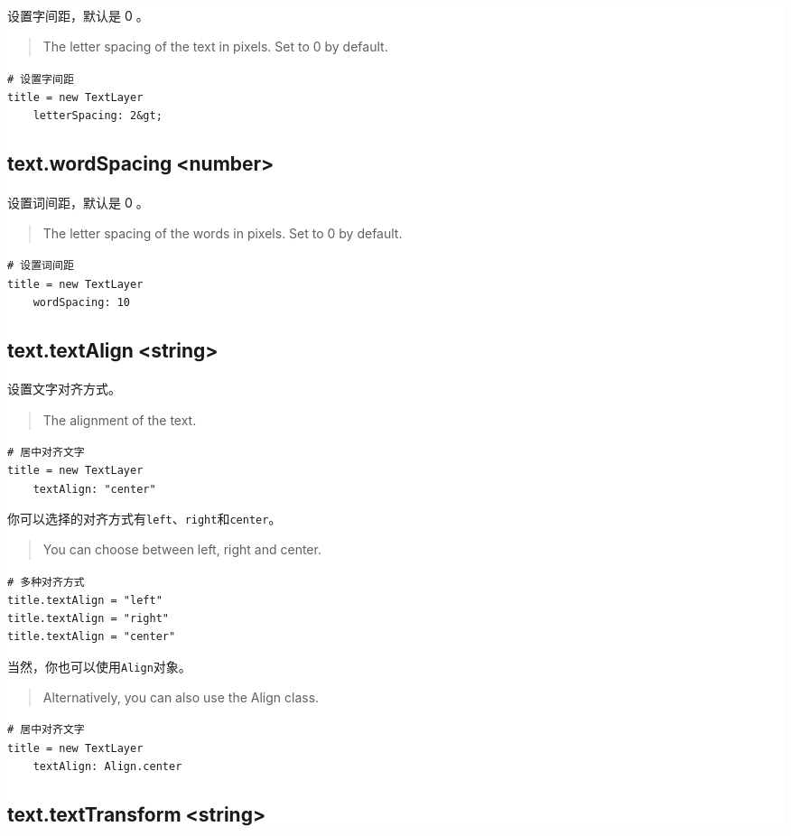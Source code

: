 设置字间距，默认是 0 。
>The letter spacing of the text in pixels. Set to 0 by default.

    # 设置字间距
    title = new TextLayer
        letterSpacing: 2&gt;


<a id="textLayer.wordSpacing"></a>
## text.wordSpacing &lt;number&gt;

设置词间距，默认是 0 。
>The letter spacing of the words in pixels. Set to 0 by default.

    # 设置词间距
    title = new TextLayer
        wordSpacing: 10


<a id="textLayer.textAlign"></a>
## text.textAlign &lt;string&gt;

设置文字对齐方式。
>The alignment of the text.

    # 居中对齐文字 
    title = new TextLayer
        textAlign: "center"

你可以选择的对齐方式有`left`、`right`和`center`。
>You can choose between left, right and center.

    # 多种对齐方式
    title.textAlign = "left"
    title.textAlign = "right"
    title.textAlign = "center"

当然，你也可以使用`Align`对象。
>Alternatively, you can also use the Align class.

    # 居中对齐文字
    title = new TextLayer
        textAlign: Align.center


<a id="textLayer.textTransform"></a>
## text.textTransform &lt;string&gt;
